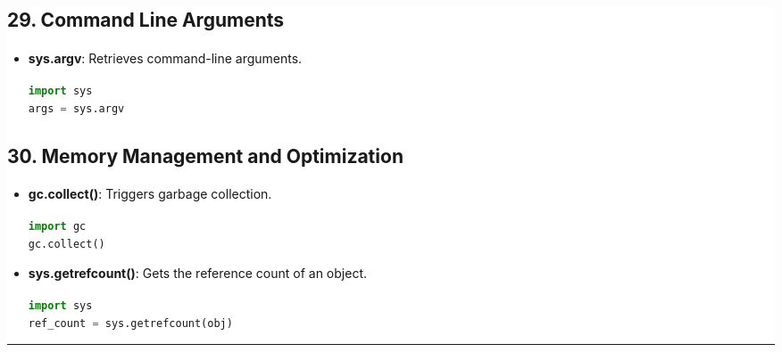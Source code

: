 ## 29. Command Line Arguments
- **sys.argv**: Retrieves command-line arguments.
    ```python
    import sys
    args = sys.argv
    ```

## 30. Memory Management and Optimization
- **gc.collect()**: Triggers garbage collection.
    ```python
    import gc
    gc.collect()
    ```
- **sys.getrefcount()**: Gets the reference count of an object.
    ```python
    import sys
    ref_count = sys.getrefcount(obj)
    ```

---
